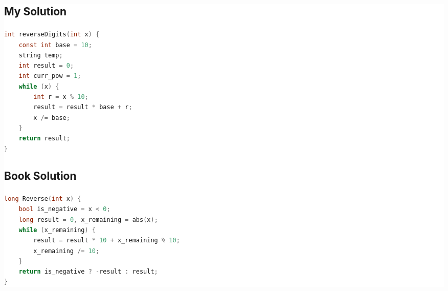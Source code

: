 ## My Solution
```C
int reverseDigits(int x) {
    const int base = 10;
    string temp;
    int result = 0;
    int curr_pow = 1;
    while (x) {
    	int r = x % 10;
        result = result * base + r;
        x /= base;
    }
    return result;
}
```
## Book Solution
```C
long Reverse(int x) {
	bool is_negative = x < 0;
    long result = 0, x_remaining = abs(x);
    while (x_remaining) {
    	result = result * 10 + x_remaining % 10;
        x_remaining /= 10;
    }
    return is_negative ? -result : result;
}
```
